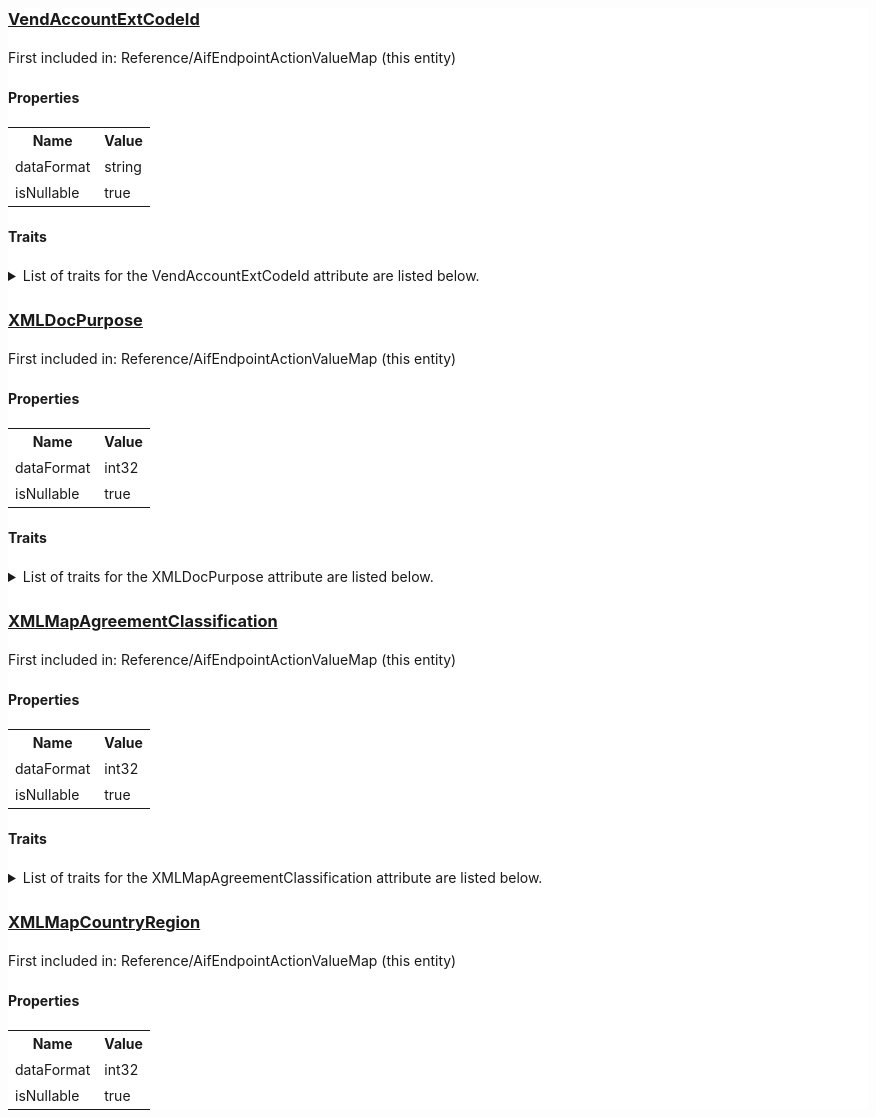 ### <a href=#VendAccountExtCodeId name="VendAccountExtCodeId">VendAccountExtCodeId</a>

First included in: Reference/AifEndpointActionValueMap (this entity)  

#### Properties

<table><tr><th>Name</th><th>Value</th></tr><tr><td>dataFormat</td><td>string</td></tr><tr><td>isNullable</td><td>true</td></tr></table>

#### Traits

<details><summary>List of traits for the VendAccountExtCodeId attribute are listed below.</summary></details>

### <a href=#XMLDocPurpose name="XMLDocPurpose">XMLDocPurpose</a>

First included in: Reference/AifEndpointActionValueMap (this entity)  

#### Properties

<table><tr><th>Name</th><th>Value</th></tr><tr><td>dataFormat</td><td>int32</td></tr><tr><td>isNullable</td><td>true</td></tr></table>

#### Traits

<details><summary>List of traits for the XMLDocPurpose attribute are listed below.</summary></details>

### <a href=#XMLMapAgreementClassification name="XMLMapAgreementClassification">XMLMapAgreementClassification</a>

First included in: Reference/AifEndpointActionValueMap (this entity)  

#### Properties

<table><tr><th>Name</th><th>Value</th></tr><tr><td>dataFormat</td><td>int32</td></tr><tr><td>isNullable</td><td>true</td></tr></table>

#### Traits

<details><summary>List of traits for the XMLMapAgreementClassification attribute are listed below.</summary></details>

### <a href=#XMLMapCountryRegion name="XMLMapCountryRegion">XMLMapCountryRegion</a>

First included in: Reference/AifEndpointActionValueMap (this entity)  

#### Properties

<table><tr><th>Name</th><th>Value</th></tr><tr><td>dataFormat</td><td>int32</td></tr><tr><td>isNullable</td><td>true</td></tr></table>
